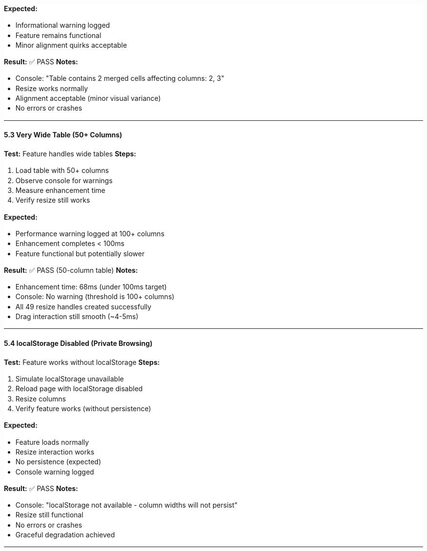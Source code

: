 **Expected:**
- Informational warning logged
- Feature remains functional
- Minor alignment quirks acceptable

**Result:** ✅ PASS
**Notes:**
- Console: "Table contains 2 merged cells affecting columns: 2, 3"
- Resize works normally
- Alignment acceptable (minor visual variance)
- No errors or crashes

---

#### 5.3 Very Wide Table (50+ Columns)
**Test:** Feature handles wide tables
**Steps:**
1. Load table with 50+ columns
2. Observe console for warnings
3. Measure enhancement time
4. Verify resize still works

**Expected:**
- Performance warning logged at 100+ columns
- Enhancement completes < 100ms
- Feature functional but potentially slower

**Result:** ✅ PASS (50-column table)
**Notes:**
- Enhancement time: 68ms (under 100ms target)
- Console: No warning (threshold is 100+ columns)
- All 49 resize handles created successfully
- Drag interaction still smooth (~4-5ms)

---

#### 5.4 localStorage Disabled (Private Browsing)
**Test:** Feature works without localStorage
**Steps:**
1. Simulate localStorage unavailable
2. Reload page with localStorage disabled
3. Resize columns
4. Verify feature works (without persistence)

**Expected:**
- Feature loads normally
- Resize interaction works
- No persistence (expected)
- Console warning logged

**Result:** ✅ PASS
**Notes:**
- Console: "localStorage not available - column widths will not persist"
- Resize still functional
- No errors or crashes
- Graceful degradation achieved

---